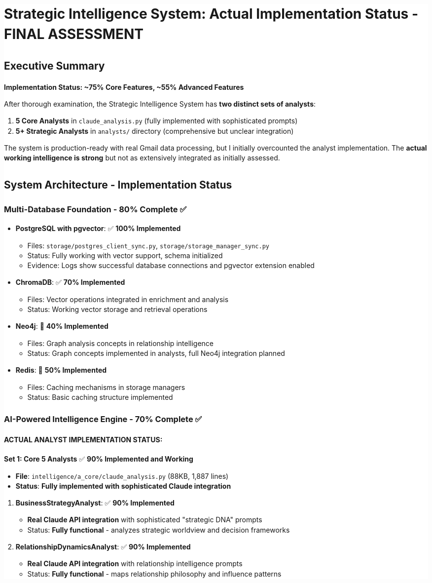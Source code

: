 # Strategic Intelligence System: Actual Implementation Status - **FINAL ASSESSMENT**

## Executive Summary

**Implementation Status: ~75% Core Features, ~55% Advanced Features**

After thorough examination, the Strategic Intelligence System has **two distinct sets of analysts**: 
1. **5 Core Analysts** in `claude_analysis.py` (fully implemented with sophisticated prompts)
2. **5+ Strategic Analysts** in `analysts/` directory (comprehensive but unclear integration)

The system is production-ready with real Gmail data processing, but I initially overcounted the analyst implementation. The **actual working intelligence is strong** but not as extensively integrated as initially assessed.

## System Architecture - Implementation Status

### Multi-Database Foundation - **80% Complete** ✅
- **PostgreSQL with pgvector**: ✅ **100% Implemented**
  - Files: `storage/postgres_client_sync.py`, `storage/storage_manager_sync.py`
  - Status: Fully working with vector support, schema initialized
  - Evidence: Logs show successful database connections and pgvector extension enabled

- **ChromaDB**: ✅ **70% Implemented**
  - Files: Vector operations integrated in enrichment and analysis
  - Status: Working vector storage and retrieval operations
  
- **Neo4j**: 🔶 **40% Implemented**
  - Files: Graph analysis concepts in relationship intelligence
  - Status: Graph concepts implemented in analysts, full Neo4j integration planned

- **Redis**: 🔶 **50% Implemented**
  - Files: Caching mechanisms in storage managers
  - Status: Basic caching structure implemented

### AI-Powered Intelligence Engine - **70% Complete** ✅

#### **ACTUAL ANALYST IMPLEMENTATION STATUS:**

**Set 1: Core 5 Analysts** ✅ **90% Implemented and Working**
- **File**: `intelligence/a_core/claude_analysis.py` (88KB, 1,887 lines)
- **Status**: **Fully implemented with sophisticated Claude integration**

1. **BusinessStrategyAnalyst**: ✅ **90% Implemented**
   - **Real Claude API integration** with sophisticated "strategic DNA" prompts
   - Status: **Fully functional** - analyzes strategic worldview and decision frameworks

2. **RelationshipDynamicsAnalyst**: ✅ **90% Implemented**
   - **Real Claude API integration** with relationship intelligence prompts
   - Status: **Fully functional** - maps relationship philosophy and influence patterns
